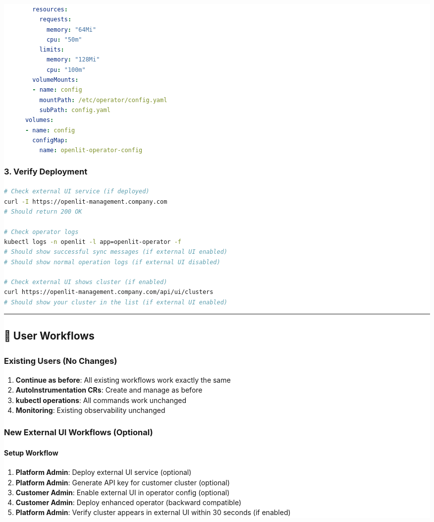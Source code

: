 ```yaml
        resources:
          requests:
            memory: "64Mi"
            cpu: "50m"
          limits:
            memory: "128Mi"
            cpu: "100m"
        volumeMounts:
        - name: config
          mountPath: /etc/operator/config.yaml
          subPath: config.yaml
      volumes:
      - name: config
        configMap:
          name: openlit-operator-config
```

### **3. Verify Deployment**

```bash
# Check external UI service (if deployed)
curl -I https://openlit-management.company.com
# Should return 200 OK

# Check operator logs
kubectl logs -n openlit -l app=openlit-operator -f
# Should show successful sync messages (if external UI enabled)
# Should show normal operation logs (if external UI disabled)

# Check external UI shows cluster (if enabled)
curl https://openlit-management.company.com/api/ui/clusters
# Should show your cluster in the list (if external UI enabled)
```

---

## 👤 **User Workflows**

### **Existing Users (No Changes)**

1. **Continue as before**: All existing workflows work exactly the same
2. **AutoInstrumentation CRs**: Create and manage as before
3. **kubectl operations**: All commands work unchanged
4. **Monitoring**: Existing observability unchanged

### **New External UI Workflows (Optional)**

#### **Setup Workflow**

1. **Platform Admin**: Deploy external UI service (optional)
2. **Platform Admin**: Generate API key for customer cluster (optional)
3. **Customer Admin**: Enable external UI in operator config (optional)
4. **Customer Admin**: Deploy enhanced operator (backward compatible)
5. **Platform Admin**: Verify cluster appears in external UI within 30 seconds (if enabled)
